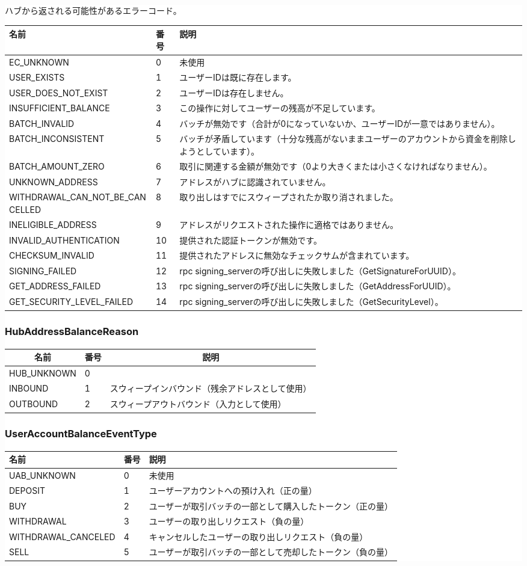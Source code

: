 ハブから返される可能性があるエラーコード。


| 名前      | 番号 | 説明         |
| :------------------------------ | :----- | :------------------------------------------------------------ |
| EC_UNKNOWN                      | 0      | 未使用 |
| USER_EXISTS                     | 1      | ユーザーIDは既に存在します。 |
| USER_DOES_NOT_EXIST             | 2      | ユーザーIDは存在しません。 |
| INSUFFICIENT_BALANCE            | 3      | この操作に対してユーザーの残高が不足しています。 |
| BATCH_INVALID                   | 4      | バッチが無効です（合計が0になっていないか、ユーザーIDが一意ではありません）。 |
| BATCH_INCONSISTENT              | 5      | バッチが矛盾しています（十分な残高がないままユーザーのアカウントから資金を削除しようとしています）。 |
| BATCH_AMOUNT_ZERO               | 6      | 取引に関連する金額が無効です（0より大きくまたは小さくなければなりません）。 |
| UNKNOWN_ADDRESS                 | 7      | アドレスがハブに認識されていません。 |
| WITHDRAWAL_CAN_NOT_BE_CANCELLED | 8      | 取り出しはすでにスウィープされたか取り消されました。 |
| INELIGIBLE_ADDRESS              | 9      | アドレスがリクエストされた操作に適格ではありません。 |
| INVALID_AUTHENTICATION          | 10     | 提供された認証トークンが無効です。 |
| CHECKSUM_INVALID                | 11     | 提供されたアドレスに無効なチェックサムが含まれています。 |
| SIGNING_FAILED                  | 12     | rpc signing_serverの呼び出しに失敗しました（GetSignatureForUUID）。 |
| GET_ADDRESS_FAILED              | 13     | rpc signing_serverの呼び出しに失敗しました（GetAddressForUUID）。 |
| GET_SECURITY_LEVEL_FAILED       | 14     | rpc signing_serverの呼び出しに失敗しました（GetSecurityLevel）。 |

<a name="hub.rpc.HubAddressBalanceReason"></a>

### HubAddressBalanceReason

| 名前        | 番号 | 説明                               |
| ----------- | ---- | ---------------------------------- |
| HUB_UNKNOWN | 0    |                                           |
| INBOUND     | 1    | スウィープインバウンド（残余アドレスとして使用） |
| OUTBOUND    | 2    | スウィープアウトバウンド（入力として使用） |

<a name="hub.rpc.UserAccountBalanceEventType"></a>

### UserAccountBalanceEventType

| 名前                | 番号 | 説明       |
| :------------------ | :--- | :--------- |
| UAB_UNKNOWN         | 0    | 未使用                                                       |
| DEPOSIT             | 1    | ユーザーアカウントへの預け入れ（正の量） |
| BUY                 | 2    | ユーザーが取引バッチの一部として購入したトークン（正の量） |
| WITHDRAWAL          | 3    | ユーザーの取り出しリクエスト（負の量） |
| WITHDRAWAL_CANCELED | 4    | キャンセルしたユーザーの取り出しリクエスト（負の量） |
| SELL                | 5    | ユーザーが取引バッチの一部として売却したトークン（負の量） |
